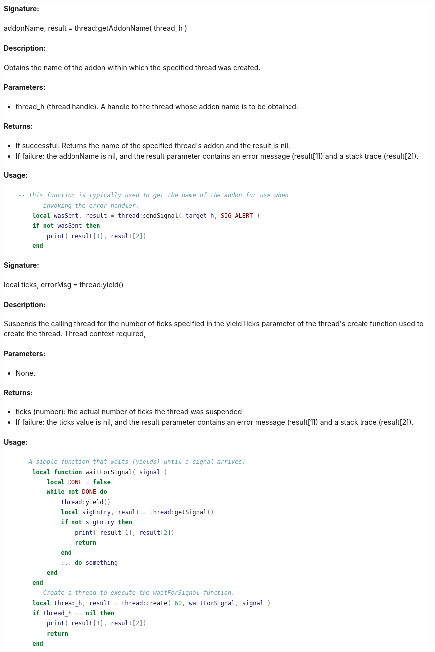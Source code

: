 #### Signature:
addonName, result = thread:getAddonName( thread_h )

#### Description:
Obtains the name of the addon within which the specified
thread was created.

#### Parameters:
- thread_h (thread handle). A handle to the thread whose addon name is to be 
obtained.

#### Returns:
- If successful: Returns the name of the specified thread's addon and the result is nil.
- If failure: the addonName is nil, and the result parameter contains an error message (result[1])
and a stack trace (result[2]).

#### Usage:
```lua
    -- This function is typically used to get the name of the addon for use when
        -- invoking the error handler.
        local wasSent, result = thread:sendSignal( target_h, SIG_ALERT )
        if not wasSent then
            print( result[1], result[2])
        end
```

#### Signature:
local ticks, errorMsg = thread:yield()

#### Description:
Suspends the calling thread for the number of ticks specified in the
yieldTicks parameter of the thread's create function used to create the thread. 
Thread context required,

#### Parameters:
- None.

#### Returns:
- ticks (number): the actual number of ticks the thread was suspended
- If failure: the ticks value is nil, and the result parameter contains an error message (result[1])
and a stack trace (result[2]).

#### Usage:
```lua
    -- A simple function that waits (yields) until a signal arrives.
        local function waitForSignal( signal )
            local DONE = false
            while not DONE do
                thread:yield()
                local sigEntry, result = thread:getSignal()
                if not sigEntry then
                    print( result[1], result[2])
                    return
                end
                ... do something
            end
        end
        -- Create a thread to execute the waitForSignal function.
        local thread_h, result = thread:create( 60, waitForSignal, signal )
        if thread_h == nil then 
            print( result[1], result[2]) 
            return 
        end
```